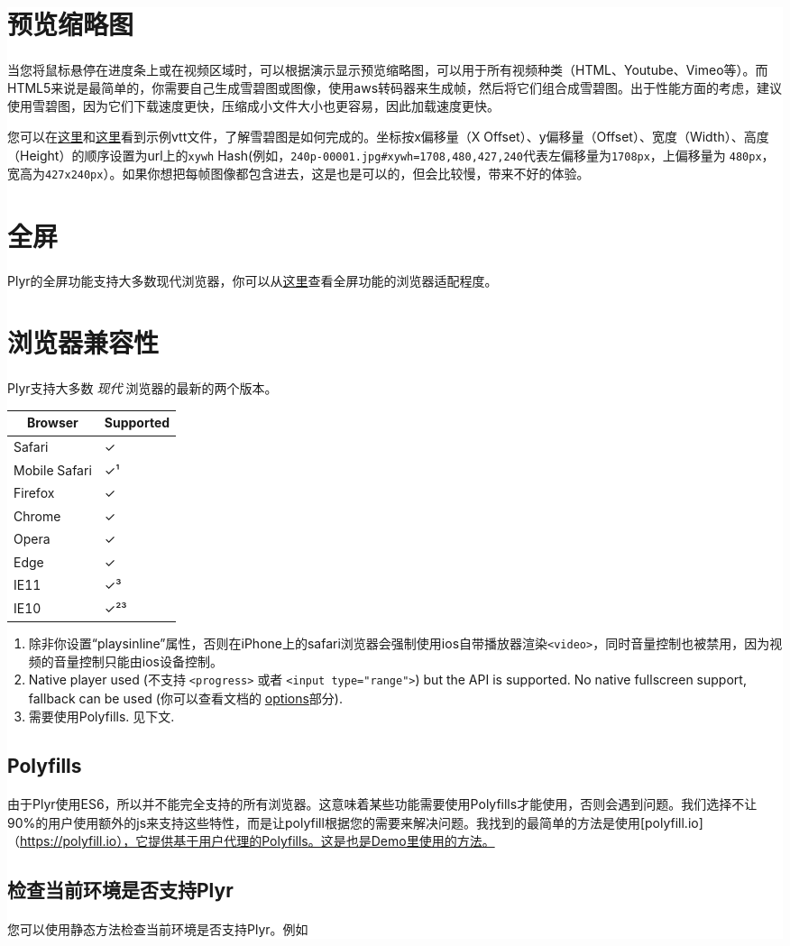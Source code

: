 # 预览缩略图

当您将鼠标悬停在进度条上或在视频区域时，可以根据演示显示预览缩略图，可以用于所有视频种类（HTML、Youtube、Vimeo等）。而HTML5来说是最简单的，你需要自己生成雪碧图或图像，使用aws转码器来生成帧，然后将它们组合成雪碧图。出于性能方面的考虑，建议使用雪碧图，因为它们下载速度更快，压缩成小文件大小也更容易，因此加载速度更快。

您可以在[这里](https://cdn.plyr.io/static/demo/thumbs/100p.vtt)和[这里](https://cdn.plyr.io/static/demo/thumbs/240p.vtt)看到示例vtt文件，了解雪碧图是如何完成的。坐标按x偏移量（X Offset）、y偏移量（Offset）、宽度（Width）、高度（Height）的顺序设置为url上的`xywh` Hash(例如，`240p-00001.jpg#xywh=1708,480,427,240`代表左偏移量为`1708px`，上偏移量为 `480px`，宽高为`427x240px`）。如果你想把每帧图像都包含进去，这是也是可以的，但会比较慢，带来不好的体验。

# 全屏

Plyr的全屏功能支持大多数现代浏览器，你可以从[这里](http://caniuse.com/#feat=fullscreen)查看全屏功能的浏览器适配程度。

# 浏览器兼容性

Plyr支持大多数 _现代_ 浏览器的最新的两个版本。


| Browser       | Supported     |
| ------------- | ------------- |
| Safari        | ✓             |
| Mobile Safari | ✓&sup1;       |
| Firefox       | ✓             |
| Chrome        | ✓             |
| Opera         | ✓             |
| Edge          | ✓             |
| IE11          | ✓&sup3;       |
| IE10          | ✓&sup2;&sup3; |

1.  除非你设置“playsinline”属性，否则在iPhone上的safari浏览器会强制使用ios自带播放器渲染`<video>`，同时音量控制也被禁用，因为视频的音量控制只能由ios设备控制。
2.  Native player used (不支持 `<progress>` 或者 `<input type="range">`) but the API is supported. No native fullscreen support, fallback can be used (你可以查看文档的 [options](#options)部分).
3.  需要使用Polyfills. 见下文.

## Polyfills

由于Plyr使用ES6，所以并不能完全支持的所有浏览器。这意味着某些功能需要使用Polyfills才能使用，否则会遇到问题。我们选择不让90%的用户使用额外的js来支持这些特性，而是让polyfill根据您的需要来解决问题。我找到的最简单的方法是使用[polyfill.io]（https://polyfill.io），它提供基于用户代理的Polyfills。这是也是Demo里使用的方法。


## 检查当前环境是否支持Plyr

您可以使用静态方法检查当前环境是否支持Plyr。例如
